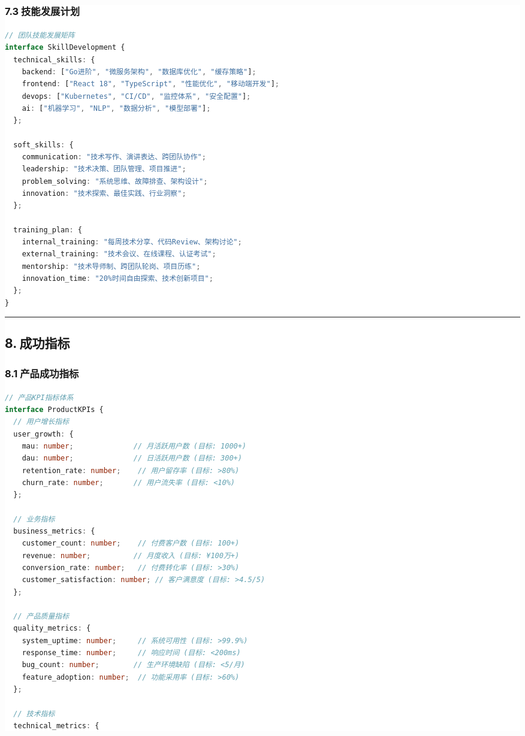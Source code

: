 
### 7.3 技能发展计划

```typescript
// 团队技能发展矩阵
interface SkillDevelopment {
  technical_skills: {
    backend: ["Go进阶", "微服务架构", "数据库优化", "缓存策略"];
    frontend: ["React 18", "TypeScript", "性能优化", "移动端开发"];
    devops: ["Kubernetes", "CI/CD", "监控体系", "安全配置"];
    ai: ["机器学习", "NLP", "数据分析", "模型部署"];
  };

  soft_skills: {
    communication: "技术写作、演讲表达、跨团队协作";
    leadership: "技术决策、团队管理、项目推进";
    problem_solving: "系统思维、故障排查、架构设计";
    innovation: "技术探索、最佳实践、行业洞察";
  };

  training_plan: {
    internal_training: "每周技术分享、代码Review、架构讨论";
    external_training: "技术会议、在线课程、认证考试";
    mentorship: "技术导师制、跨团队轮岗、项目历练";
    innovation_time: "20%时间自由探索、技术创新项目";
  };
}
```

---

## 8. 成功指标

### 8.1 产品成功指标

```typescript
// 产品KPI指标体系
interface ProductKPIs {
  // 用户增长指标
  user_growth: {
    mau: number;              // 月活跃用户数 (目标: 1000+)
    dau: number;              // 日活跃用户数 (目标: 300+)
    retention_rate: number;    // 用户留存率 (目标: >80%)
    churn_rate: number;       // 用户流失率 (目标: <10%)
  };

  // 业务指标
  business_metrics: {
    customer_count: number;    // 付费客户数 (目标: 100+)
    revenue: number;          // 月度收入 (目标: ¥100万+)
    conversion_rate: number;   // 付费转化率 (目标: >30%)
    customer_satisfaction: number; // 客户满意度 (目标: >4.5/5)
  };

  // 产品质量指标
  quality_metrics: {
    system_uptime: number;     // 系统可用性 (目标: >99.9%)
    response_time: number;     // 响应时间 (目标: <200ms)
    bug_count: number;        // 生产环境缺陷 (目标: <5/月)
    feature_adoption: number;  // 功能采用率 (目标: >60%)
  };

  // 技术指标
  technical_metrics: {
```